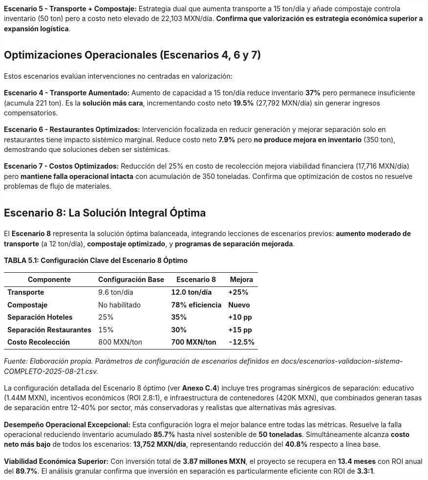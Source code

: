 **Escenario 5 - Transporte + Compostaje:** Estrategia dual que aumenta transporte a 15 ton/día y añade compostaje controla inventario (50 ton) pero a costo neto elevado de 22,103 MXN/día. **Confirma que valorización es estrategia económica superior a expansión logística**.

## Optimizaciones Operacionales (Escenarios 4, 6 y 7)

Estos escenarios evalúan intervenciones no centradas en valorización:

**Escenario 4 - Transporte Aumentado:** Aumento de capacidad a 15 ton/día reduce inventario **37%** pero permanece insuficiente (acumula 221 ton). Es la **solución más cara**, incrementando costo neto **19.5%** (27,792 MXN/día) sin generar ingresos compensatorios.

**Escenario 6 - Restaurantes Optimizados:** Intervención focalizada en reducir generación y mejorar separación solo en restaurantes tiene impacto sistémico marginal. Reduce costo neto **7.9%** pero **no produce mejora en inventario** (350 ton), demostrando que soluciones deben ser sistémicas.

**Escenario 7 - Costos Optimizados:** Reducción del 25% en costo de recolección mejora viabilidad financiera (17,716 MXN/día) pero **mantiene falla operacional intacta** con acumulación de 350 toneladas. Confirma que optimización de costos no resuelve problemas de flujo de materiales.

## Escenario 8: La Solución Integral Óptima

El **Escenario 8** representa la solución óptima balanceada, integrando lecciones de escenarios previos: **aumento moderado de transporte** (a 12 ton/día), **compostaje optimizado**, y **programas de separación mejorada**.

**TABLA 5.1: Configuración Clave del Escenario 8 Óptimo**

| **Componente** | **Configuración Base** | **Escenario 8** | **Mejora** |
|----------------|----------------------|----------------|------------|
| **Transporte** | 9.6 ton/día | **12.0 ton/día** | **+25%** |
| **Compostaje** | No habilitado | **78% eficiencia** | **Nuevo** |
| **Separación Hoteles** | 25% | **35%** | **+10 pp** |
| **Separación Restaurantes** | 15% | **30%** | **+15 pp** |
| **Costo Recolección** | 800 MXN/ton | **700 MXN/ton** | **-12.5%** |

*Fuente: Elaboración propia. Parámetros de configuración de escenarios definidos en docs/escenarios-validacion-sistema-COMPLETO-2025-08-21.csv.*

La configuración detallada del Escenario 8 óptimo (ver **Anexo C.4**) incluye tres programas sinérgicos de separación: educativo (1.44M MXN), incentivos económicos (ROI 2.8:1), e infraestructura de contenedores (420K MXN), que combinados generan tasas de separación entre 12-40% por sector, más conservadoras y realistas que alternativas más agresivas.

**Desempeño Operacional Excepcional:** Esta configuración logra el mejor balance entre todas las métricas. Resuelve la falla operacional reduciendo inventario acumulado **85.7%** hasta nivel sostenible de **50 toneladas**. Simultáneamente alcanza **costo neto más bajo** de todos los escenarios: **13,752 MXN/día**, representando reducción del **40.8%** respecto a línea base.

**Viabilidad Económica Superior:** Con inversión total de **3.87 millones MXN**, el proyecto se recupera en **13.4 meses** con ROI anual del **89.7%**. El análisis granular confirma que inversión en separación es particularmente eficiente con ROI de **3.3:1**.
